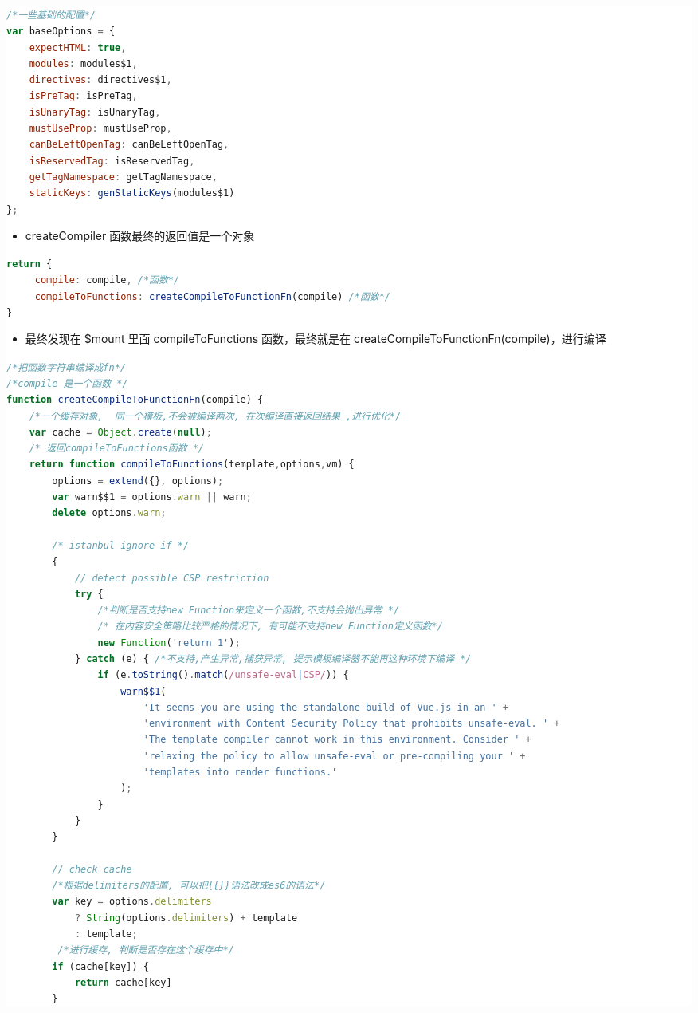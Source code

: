 ```js
/*一些基础的配置*/
var baseOptions = {
    expectHTML: true,
    modules: modules$1,
    directives: directives$1,
    isPreTag: isPreTag,
    isUnaryTag: isUnaryTag,
    mustUseProp: mustUseProp,
    canBeLeftOpenTag: canBeLeftOpenTag,
    isReservedTag: isReservedTag,
    getTagNamespace: getTagNamespace,
    staticKeys: genStaticKeys(modules$1)
};
```
+ createCompiler 函数最终的返回值是一个对象
```js
return {
     compile: compile, /*函数*/
     compileToFunctions: createCompileToFunctionFn(compile) /*函数*/
}
```
+ 最终发现在 $mount 里面 compileToFunctions 函数，最终就是在 createCompileToFunctionFn(compile)，进行编译
```js
/*把函数字符串编译成fn*/
/*compile 是一个函数 */
function createCompileToFunctionFn(compile) {
    /*一个缓存对象,  同一个模板,不会被编译两次, 在次编译直接返回结果 ,进行优化*/
    var cache = Object.create(null);
    /* 返回compileToFunctions函数 */
    return function compileToFunctions(template,options,vm) {
        options = extend({}, options);
        var warn$$1 = options.warn || warn;
        delete options.warn;

        /* istanbul ignore if */
        {
            // detect possible CSP restriction
            try {
                /*判断是否支持new Function来定义一个函数,不支持会抛出异常 */
                /* 在内容安全策略比较严格的情况下, 有可能不支持new Function定义函数*/
                new Function('return 1');
            } catch (e) { /*不支持,产生异常,捕获异常, 提示模板编译器不能再这种环境下编译 */
                if (e.toString().match(/unsafe-eval|CSP/)) {
                    warn$$1(
                        'It seems you are using the standalone build of Vue.js in an ' +
                        'environment with Content Security Policy that prohibits unsafe-eval. ' +
                        'The template compiler cannot work in this environment. Consider ' +
                        'relaxing the policy to allow unsafe-eval or pre-compiling your ' +
                        'templates into render functions.'
                    );
                }
            }
        }

        // check cache
        /*根据delimiters的配置, 可以把{{}}语法改成es6的语法*/
        var key = options.delimiters
            ? String(options.delimiters) + template
            : template;
         /*进行缓存, 判断是否存在这个缓存中*/
        if (cache[key]) {
            return cache[key]
        }

```